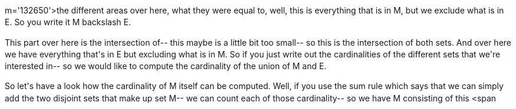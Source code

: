   m='132650'>the</span> <span m='132750'>different</span> <span
  m='134000'>areas</span> <span m='134600'>over</span> <span
  m='134840'>here,</span> <span m='135160'>what</span> <span
  m='135720'>they</span> <span m='135890'>were equal</span> <span
  m='136220'>to,</span> <span m='136420'>well,</span> <span
  m='137050'>this</span> <span m='137280'>is</span> <span
  m='137950'>everything</span> <span m='138520'>that</span> <span m='138610'>is
  in</span> <span m='138690'>M,</span> <span m='139870'>but</span> <span
  m='140100'>we</span> <span m='140300'>exclude</span> <span
  m='141870'>what</span> <span m='142040'>is in</span> <span
  m='142370'>E.</span> <span m='142830'>So</span> <span m='143510'>you</span>
  <span m='143990'>write</span> <span m='144290'>it</span> <span
  m='145820'>M</span> <span m='146580'>backslash</span> <span
  m='147420'>E.</span> </p><p><span m='149610'>This</span> <span
  m='149920'>part</span> <span m='150190'>over</span> <span
  m='150450'>here</span> <span m='150800'>is</span> <span m='151050'>the</span>
  <span m='151990'>intersection</span> <span m='152940'>of--</span> <span
  m='153560'>this</span> <span m='153740'>maybe</span> <span
  m='154170'>is</span> <span m='154250'>a little bit too</span> <span
  m='154370'>small--</span> <span m='155490'>so</span> <span
  m='155630'>this</span> <span m='155810'>is</span> <span m='155910'>the</span>
  <span m='156010'>intersection</span> <span m='156700'>of</span> <span
  m='156810'>both</span> <span m='157070'>sets.</span> <span
  m='162320'>And</span> <span m='162520'>over</span> <span
  m='162740'>here</span> <span m='163000'>we</span> <span m='163120'>have</span>
  <span m='164050'>everything</span> <span m='164490'>that's</span> <span
  m='164710'>in</span> <span m='164870'>E</span> <span m='165330'>but</span>
  <span m='165630'>excluding</span> <span m='166170'>what</span> <span
  m='166330'>is</span> <span m='166570'>in M.</span> <span m='167930'>So</span>
  <span m='168110'>if</span> <span m='168230'>you</span> <span
  m='168310'>just</span> <span m='168590'>write</span> <span
  m='168790'>out</span> <span m='169330'>the</span> <span
  m='169470'>cardinalities</span> <span m='170150'>of the</span> <span
  m='170450'>different</span> <span m='170880'>sets that</span> <span
  m='171040'>we're</span> <span m='171340'>interested</span> <span
  m='171940'>in--</span> <span m='172220'>so</span> <span m='172270'>we</span>
  <span m='172340'>would</span> <span m='172500'>like</span> <span
  m='172680'>to</span> <span m='172790'>compute</span> <span
  m='173260'>the</span> <span m='173350'>cardinality</span> <span
  m='173950'>of</span> <span m='174080'>the</span> <span m='174200'>union</span>
  <span m='174580'>of</span> <span m='174740'>M</span> <span
  m='175280'>and</span> <span m='175500'>E.</span> </p><p><span
  m='176680'>So</span> <span m='176870'>let's</span> <span
  m='177760'>have</span> <span m='177910'>a</span> <span m='178000'>look</span>
  <span m='178380'>how</span> <span m='180520'>the</span> <span
  m='180630'>cardinality</span> <span m='181200'>of</span> <span
  m='181350'>M</span> <span m='181490'>itself</span> <span m='181850'>can</span>
  <span m='182000'>be</span> <span m='182130'>computed.</span> <span
  m='182590'>Well,</span> <span m='183740'>if</span> <span m='183900'>you</span>
  <span m='183980'>use</span> <span m='184250'>the</span> <span
  m='184510'>sum</span> <span m='184850'>rule</span> <span
  m='185310'>which</span> <span m='185460'>says</span> <span
  m='185890'>that</span> <span m='186070'>we</span> <span m='186250'>can</span>
  <span m='187090'>simply</span> <span m='188890'>add</span> <span
  m='191480'>the</span> <span m='191630'>two</span> <span
  m='191870'>disjoint</span> <span m='192450'>sets</span> <span
  m='192810'>that</span> <span m='192930'>make up</span> <span
  m='193360'>set</span> <span m='193640'>M--</span> <span m='194120'>we</span>
  <span m='194240'>can</span> <span m='194570'>count</span> <span
  m='194880'>each</span> <span m='195130'>of</span> <span
  m='195290'>those</span> <span m='195870'>cardinality--</span> <span
  m='196560'>so</span> <span m='196780'>we</span> <span m='196890'>have</span>
  <span m='197910'>M</span> <span m='198220'>consisting</span> <span
  m='198910'>of</span> <span m='199130'>this</span> <span